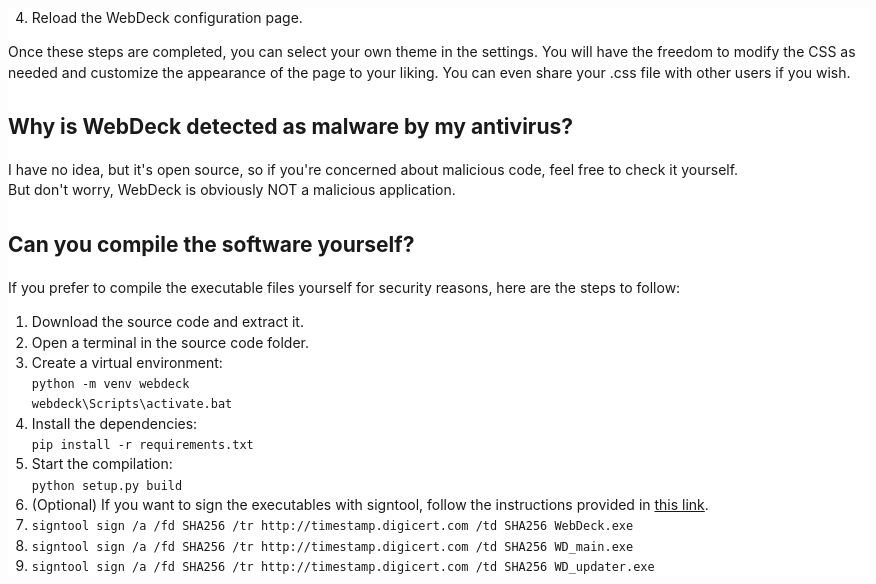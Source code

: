 4. Reload the WebDeck configuration page.

Once these steps are completed, you can select your own theme in the settings. You will have the freedom to modify the CSS as needed and customize the appearance of the page to your liking. You can even share your .css file with other users if you wish.


## Why is WebDeck detected as malware by my antivirus?

I have no idea, but it's open source, so if you're concerned about malicious code, feel free to check it yourself.\
But don't worry, WebDeck is obviously NOT a malicious application.


## Can you compile the software yourself?

If you prefer to compile the executable files yourself for security reasons, here are the steps to follow:

1. Download the source code and extract it.
2. Open a terminal in the source code folder.
3. Create a virtual environment:\
`python -m venv webdeck`\
`webdeck\Scripts\activate.bat`
4. Install the dependencies:\
`pip install -r requirements.txt`
5. Start the compilation:\
`python setup.py build`
6. (Optional) If you want to sign the executables with signtool, follow the instructions provided in [this link](https://stackoverflow.com/a/52963704/17100464).
7. `signtool sign /a /fd SHA256 /tr http://timestamp.digicert.com /td SHA256 WebDeck.exe`
8. `signtool sign /a /fd SHA256 /tr http://timestamp.digicert.com /td SHA256 WD_main.exe`
9. `signtool sign /a /fd SHA256 /tr http://timestamp.digicert.com /td SHA256 WD_updater.exe`